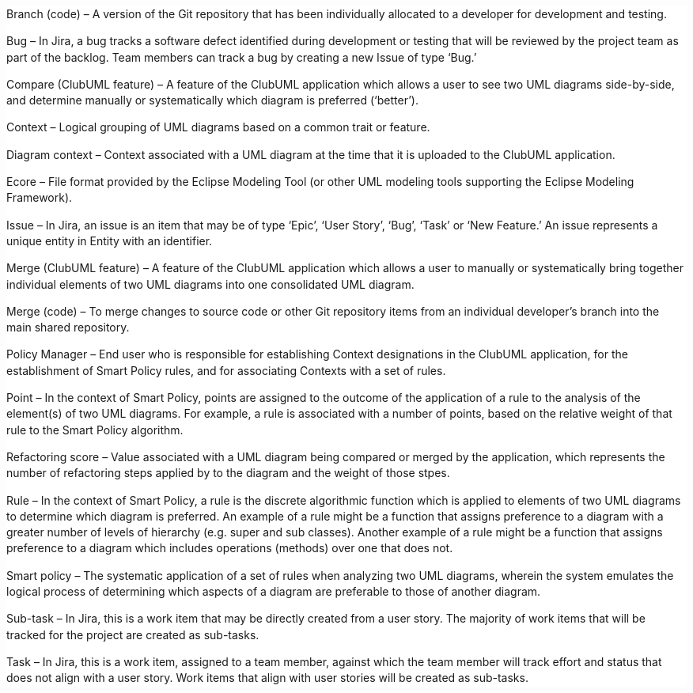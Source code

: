 Branch  (code) – A version of the Git repository that has been individually allocated to a developer for development and testing.  

Bug – In Jira, a bug tracks a software defect identified during development or testing that will be reviewed by the project team as part of the backlog.  Team members can track a bug by creating a new Issue of type ‘Bug.’

Compare (ClubUML feature) – A feature of the ClubUML application which allows a user to see two UML diagrams side-by-side, and determine manually or systematically which diagram is preferred (‘better’).

Context – Logical grouping of UML diagrams based on a common trait or feature.

Diagram context – Context associated with a UML diagram at the time that it is uploaded to the ClubUML application.  

Ecore – File format provided by the Eclipse Modeling Tool (or other UML modeling tools supporting the Eclipse Modeling Framework).  

Issue – In Jira, an issue is an item that may be of type ‘Epic’, ‘User Story’, ‘Bug’, ‘Task’ or ‘New Feature.’  An issue represents a unique entity in Entity with an identifier.

Merge (ClubUML feature) – A feature of the ClubUML application which allows a user to manually or systematically bring together individual elements of two UML diagrams into one consolidated UML diagram.

Merge (code) – To merge changes to source code or other Git repository items from an individual developer’s branch into the main shared repository.

Policy Manager – End user who is responsible for establishing Context designations in the ClubUML application, for the establishment of Smart Policy rules, and for associating Contexts with a set of rules.

Point – In the context of Smart Policy, points are assigned to the outcome of the application of a rule to the analysis of the element(s) of two UML diagrams.  For example, a rule is associated with a number of points, based on the relative weight of that rule to the Smart Policy algorithm.

Refactoring score – Value associated with a UML diagram being compared or merged by the application, which represents the number of refactoring steps applied by to the diagram and the weight of those stpes.

Rule – In the context of Smart Policy, a rule is the discrete algorithmic function which is applied to elements of two UML diagrams to determine which diagram is preferred.  An example of a rule might be a function that assigns preference to a diagram with a greater number of levels of hierarchy (e.g. super and sub classes).  Another example of a rule might be a function that assigns preference to a diagram which includes operations (methods) over one that does not.

Smart policy – The systematic application of a set of rules when analyzing two UML diagrams, wherein the system emulates the logical process of determining which aspects of a diagram are preferable to those of another diagram.  

Sub-task – In Jira, this is a work item that may be directly created from a user story.  The majority of work items that will be tracked for the project are created as sub-tasks.

Task – In Jira, this is a work item, assigned to a team member, against which the team member will track effort and status that does not align with a user story.  Work items that align with user stories will be created as sub-tasks.
